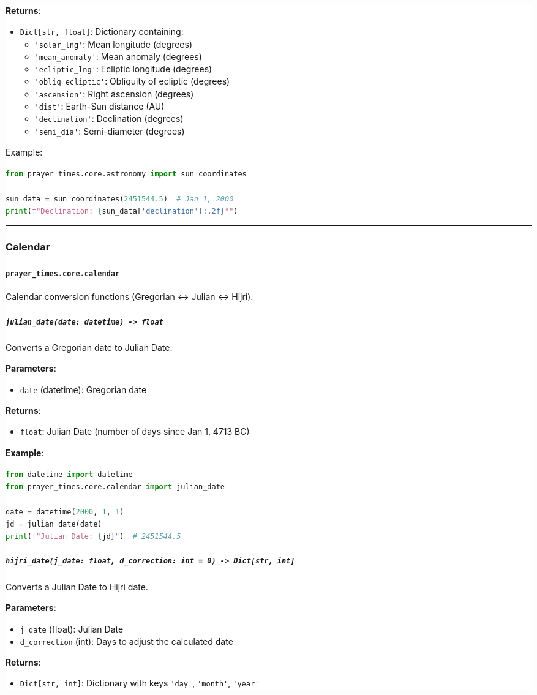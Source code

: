 **Returns**:
- `Dict[str, float]`: Dictionary containing:
  - `'solar_lng'`: Mean longitude (degrees)
  - `'mean_anomaly'`: Mean anomaly (degrees)
  - `'ecliptic_lng'`: Ecliptic longitude (degrees)
  - `'obliq_ecliptic'`: Obliquity of ecliptic (degrees)
  - `'ascension'`: Right ascension (degrees)
  - `'dist'`: Earth-Sun distance (AU)
  - `'declination'`: Declination (degrees)
  - `'semi_dia'`: Semi-diameter (degrees)

Example:
```python
from prayer_times.core.astronomy import sun_coordinates

sun_data = sun_coordinates(2451544.5)  # Jan 1, 2000
print(f"Declination: {sun_data['declination']:.2f}°")
```

---

### Calendar

#### `prayer_times.core.calendar`
Calendar conversion functions (Gregorian ↔ Julian ↔ Hijri).

##### `julian_date(date: datetime) -> float`
Converts a Gregorian date to Julian Date.

**Parameters**:
- `date` (datetime): Gregorian date

**Returns**:
- `float`: Julian Date (number of days since Jan 1, 4713 BC)

**Example**:
```python
from datetime import datetime
from prayer_times.core.calendar import julian_date

date = datetime(2000, 1, 1)
jd = julian_date(date)
print(f"Julian Date: {jd}")  # 2451544.5
```

##### `hijri_date(j_date: float, d_correction: int = 0) -> Dict[str, int]`
Converts a Julian Date to Hijri date.

**Parameters**:
- `j_date` (float): Julian Date
- `d_correction` (int): Days to adjust the calculated date

**Returns**:
- `Dict[str, int]`: Dictionary with keys `'day'`, `'month'`, `'year'`
